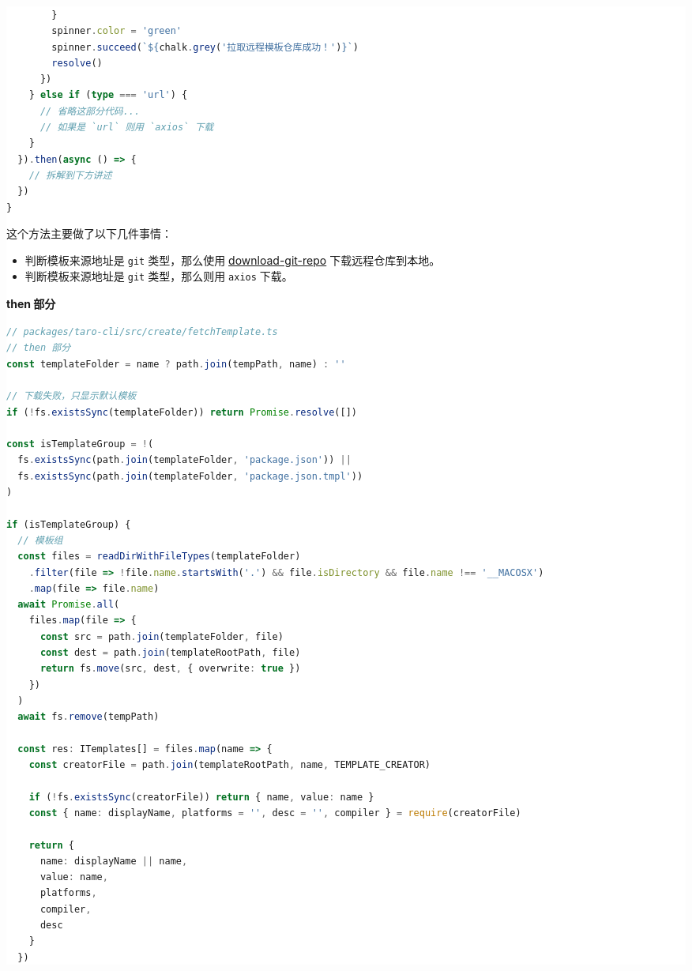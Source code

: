 ```ts
        }
        spinner.color = 'green'
        spinner.succeed(`${chalk.grey('拉取远程模板仓库成功！')}`)
        resolve()
      })
    } else if (type === 'url') {
      // 省略这部分代码...
	  // 如果是 `url` 则用 `axios` 下载
    }
  }).then(async () => {
    // 拆解到下方讲述
  })
}

```

这个方法主要做了以下几件事情：

*   判断模板来源地址是 `git` 类型，那么使用 [download-git-repo](https://www.npmjs.com/package/download-git-repo) 下载远程仓库到本地。
*   判断模板来源地址是 `git` 类型，那么则用 `axios` 下载。

**then 部分**

```ts
// packages/taro-cli/src/create/fetchTemplate.ts
// then 部分
const templateFolder = name ? path.join(tempPath, name) : ''

// 下载失败，只显示默认模板
if (!fs.existsSync(templateFolder)) return Promise.resolve([])

const isTemplateGroup = !(
  fs.existsSync(path.join(templateFolder, 'package.json')) ||
  fs.existsSync(path.join(templateFolder, 'package.json.tmpl'))
)

if (isTemplateGroup) {
  // 模板组
  const files = readDirWithFileTypes(templateFolder)
    .filter(file => !file.name.startsWith('.') && file.isDirectory && file.name !== '__MACOSX')
    .map(file => file.name)
  await Promise.all(
    files.map(file => {
      const src = path.join(templateFolder, file)
      const dest = path.join(templateRootPath, file)
      return fs.move(src, dest, { overwrite: true })
    })
  )
  await fs.remove(tempPath)

  const res: ITemplates[] = files.map(name => {
    const creatorFile = path.join(templateRootPath, name, TEMPLATE_CREATOR)

    if (!fs.existsSync(creatorFile)) return { name, value: name }
    const { name: displayName, platforms = '', desc = '', compiler } = require(creatorFile)

    return {
      name: displayName || name,
      value: name,
      platforms,
      compiler,
      desc
    }
  })
```